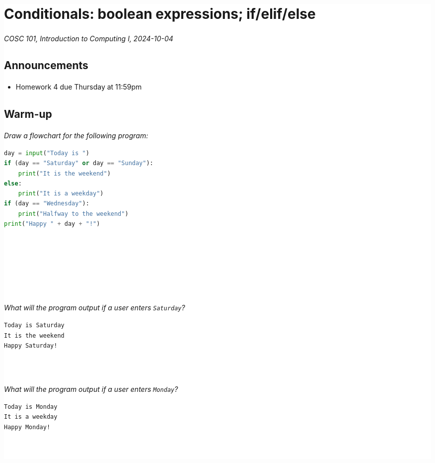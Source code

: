 # Conditionals: boolean expressions; if/elif/else
_COSC 101, Introduction to Computing I, 2024-10-04_

## Announcements
* Homework 4 due Thursday at 11:59pm

## Warm-up

_Draw a flowchart for the following program:_


```python
day = input("Today is ")
if (day == "Saturday" or day == "Sunday"):
    print("It is the weekend")
else:
    print("It is a weekday")
if (day == "Wednesday"):
    print("Halfway to the weekend")
print("Happy " + day + "!")
```

```







```

_What will the program output if a user enters `Saturday`?_

```
Today is Saturday
It is the weekend
Happy Saturday!
```

```



```

_What will the program output if a user enters `Monday`?_

```
Today is Monday
It is a weekday
Happy Monday!
```

```



```
